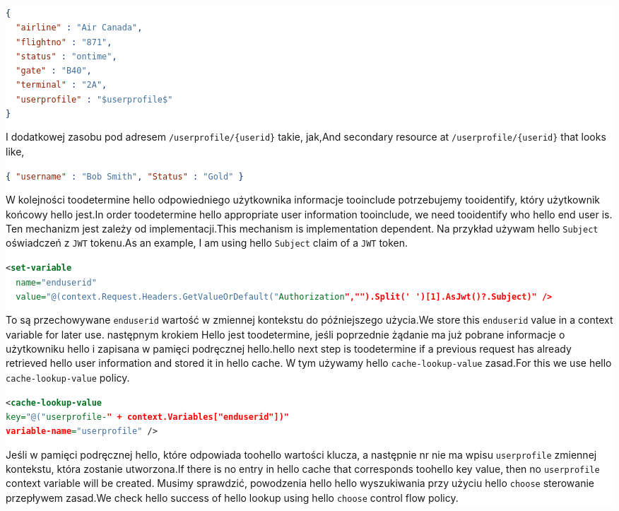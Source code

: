 ```json
{
  "airline" : "Air Canada",
  "flightno" : "871",
  "status" : "ontime",
  "gate" : "B40",
  "terminal" : "2A",
  "userprofile" : "$userprofile$"
}  
```

<span data-ttu-id="9d7a9-121">I dodatkowej zasobu pod adresem `/userprofile/{userid}` takie, jak,</span><span class="sxs-lookup"><span data-stu-id="9d7a9-121">And secondary resource at `/userprofile/{userid}` that looks like,</span></span>

```json
{ "username" : "Bob Smith", "Status" : "Gold" }
```

<span data-ttu-id="9d7a9-122">W kolejności toodetermine hello odpowiedniego użytkownika informacje tooinclude potrzebujemy tooidentify, który użytkownik końcowy hello jest.</span><span class="sxs-lookup"><span data-stu-id="9d7a9-122">In order toodetermine hello appropriate user information tooinclude, we need tooidentify who hello end user is.</span></span> <span data-ttu-id="9d7a9-123">Ten mechanizm jest zależy od implementacji.</span><span class="sxs-lookup"><span data-stu-id="9d7a9-123">This mechanism is implementation dependent.</span></span> <span data-ttu-id="9d7a9-124">Na przykład używam hello `Subject` oświadczeń z `JWT` tokenu.</span><span class="sxs-lookup"><span data-stu-id="9d7a9-124">As an example, I am using hello `Subject` claim of a `JWT` token.</span></span> 

```xml
<set-variable
  name="enduserid"
  value="@(context.Request.Headers.GetValueOrDefault("Authorization","").Split(' ')[1].AsJwt()?.Subject)" />
```

<span data-ttu-id="9d7a9-125">To są przechowywane `enduserid` wartość w zmiennej kontekstu do późniejszego użycia.</span><span class="sxs-lookup"><span data-stu-id="9d7a9-125">We store this `enduserid` value in a context variable for later use.</span></span> <span data-ttu-id="9d7a9-126">następnym krokiem Hello jest toodetermine, jeśli poprzednie żądanie ma już pobrane informacje o użytkowniku hello i zapisana w pamięci podręcznej hello.</span><span class="sxs-lookup"><span data-stu-id="9d7a9-126">hello next step is toodetermine if a previous request has already retrieved hello user information and stored it in hello cache.</span></span> <span data-ttu-id="9d7a9-127">W tym używamy hello `cache-lookup-value` zasad.</span><span class="sxs-lookup"><span data-stu-id="9d7a9-127">For this we use hello `cache-lookup-value` policy.</span></span>

```xml
<cache-lookup-value
key="@("userprofile-" + context.Variables["enduserid"])"
variable-name="userprofile" />
```

<span data-ttu-id="9d7a9-128">Jeśli w pamięci podręcznej hello, które odpowiada toohello wartości klucza, a następnie nr nie ma wpisu `userprofile` zmiennej kontekstu, która zostanie utworzona.</span><span class="sxs-lookup"><span data-stu-id="9d7a9-128">If there is no entry in hello cache that corresponds toohello key value, then no `userprofile` context variable will be created.</span></span> <span data-ttu-id="9d7a9-129">Musimy sprawdzić, powodzenia hello hello wyszukiwania przy użyciu hello `choose` sterowanie przepływem zasad.</span><span class="sxs-lookup"><span data-stu-id="9d7a9-129">We check hello success of hello lookup using hello `choose` control flow policy.</span></span>
